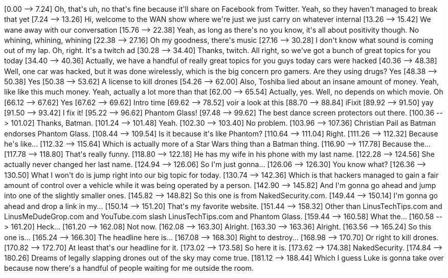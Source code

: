 [0.00 --> 7.24]  Oh, that's uh, no that's fine because it'll share on Facebook from Twitter. Yeah, so they haven't managed to break that yet
[7.24 --> 13.26]  Hi, welcome to the WAN show where we're just we just carry on whatever internal
[13.26 --> 15.42]  We wane away with our conversation
[15.76 --> 22.38]  Yeah, as long as there's no you know, it's all about positivity though. No whining, whining, whining
[22.38 --> 27.16]  Oh my goodness, there's music
[27.16 --> 30.28]  I don't know what sound is coming out of my lap. Oh, right. It's a twitch ad
[30.28 --> 34.40]  Thanks, twitch. All right, so we've got a bunch of great topics for you today
[34.40 --> 40.36]  Actually, we have a handful of really great topics for you guys today cars were hacked
[40.36 --> 48.38]  Well, one car was hacked, but it was done wirelessly, which is the big concern pro gamers. Are they using drugs? Yes
[48.38 --> 50.38]  Yes
[50.38 --> 53.62]  A license to kill drones
[54.26 --> 62.00]  Also, Toshiba lied about an insane amount of money. Yeah, like like this much money. Yeah, actually a lot more than that
[62.00 --> 65.54]  Actually, yes. Well, no depends on which movie. Oh
[66.12 --> 67.62]  Yes
[67.62 --> 69.62]  Intro time
[69.62 --> 78.52] voir a look at this
[88.70 --> 88.84]  iFixit
[89.92 --> 91.50]  yay
[91.50 --> 93.42]  I fix it!
[95.22 --> 96.62]  Phantom Glass!
[97.48 --> 99.62]  The best dance screen protectors out there.
[100.36 --> 101.02]  Thanks, Batman.
[101.24 --> 101.48]  Yeah.
[102.30 --> 103.40]  No problem.
[103.96 --> 107.36]  Christian Pail as Batman endorses Phantom Glass.
[108.44 --> 109.54]  Is it because it's like Phantom?
[110.64 --> 111.04]  Right.
[111.26 --> 112.32]  Because he's like...
[112.32 --> 115.64]  Which is actually more of a Star Wars thing than a Batman thing.
[116.90 --> 117.78]  Because the...
[117.78 --> 118.80]  That's really funny.
[118.80 --> 122.18]  He has my wife in his phone with my last name.
[122.28 --> 124.56]  She actually never changed her last name.
[124.94 --> 126.06]  So I'm just gonna...
[126.06 --> 126.30]  You know what?
[126.36 --> 130.50]  What I won't do is jump right into our big topic for today.
[130.74 --> 142.36]  Which is that hackers managed to gain a fair amount of control over a vehicle while it was being operated by a person.
[142.90 --> 145.82]  And I'm gonna go ahead and jump into one of the slightly smaller ones.
[145.82 --> 148.82]  So this one is from NakedSecurity.com.
[149.44 --> 150.14]  I'm gonna go ahead and drop a link in my...
[150.14 --> 151.20]  That's my favorite website.
[151.44 --> 158.32]  Other than LinusTechTips.com and LinusMeDudeGrop.com and YouTube.com slash LinusTechTips.com and Phantom Glass.
[159.44 --> 160.58]  What the...
[160.58 --> 161.20]  Heck...
[161.20 --> 162.08]  Not now.
[162.08 --> 163.30]  Alright.
[163.30 --> 163.36]  Alright.
[163.56 --> 165.24]  So this one is...
[165.24 --> 166.30]  The headline here is...
[167.08 --> 168.30]  Right to destroy...
[168.98 --> 170.70]  Or right to kill drones.
[170.82 --> 172.70]  At least that's our headline for it.
[173.02 --> 173.58]  So here it is.
[173.62 --> 174.38]  NakedSecurity.
[174.84 --> 180.26]  Dreams of legally slapping drones out of the sky may come true.
[181.12 --> 188.44]  Which I guess Luke is gonna take over because now there's a handful of people waiting for me outside the room.